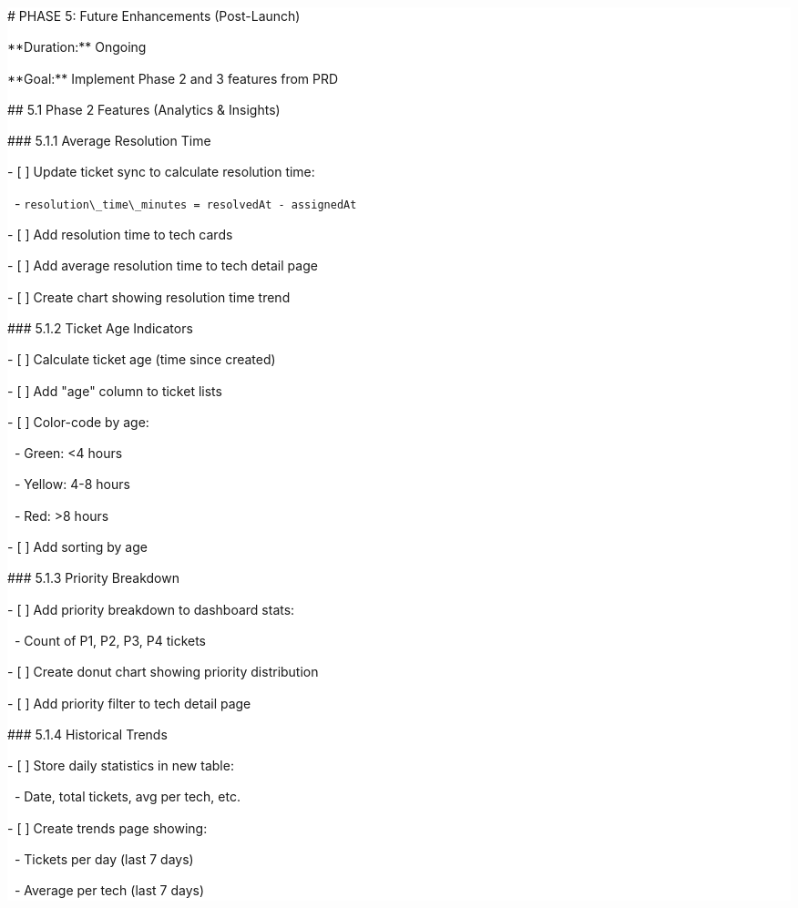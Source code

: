 


\# PHASE 5: Future Enhancements (Post-Launch)

\*\*Duration:\*\* Ongoing  

\*\*Goal:\*\* Implement Phase 2 and 3 features from PRD



\## 5.1 Phase 2 Features (Analytics \& Insights)



\### 5.1.1 Average Resolution Time

\- \[ ] Update ticket sync to calculate resolution time:

&nbsp; - `resolution\_time\_minutes = resolvedAt - assignedAt`

\- \[ ] Add resolution time to tech cards

\- \[ ] Add average resolution time to tech detail page

\- \[ ] Create chart showing resolution time trend



\### 5.1.2 Ticket Age Indicators

\- \[ ] Calculate ticket age (time since created)

\- \[ ] Add "age" column to ticket lists

\- \[ ] Color-code by age:

&nbsp; - Green: <4 hours

&nbsp; - Yellow: 4-8 hours

&nbsp; - Red: >8 hours

\- \[ ] Add sorting by age



\### 5.1.3 Priority Breakdown

\- \[ ] Add priority breakdown to dashboard stats:

&nbsp; - Count of P1, P2, P3, P4 tickets

\- \[ ] Create donut chart showing priority distribution

\- \[ ] Add priority filter to tech detail page



\### 5.1.4 Historical Trends

\- \[ ] Store daily statistics in new table:

&nbsp; - Date, total tickets, avg per tech, etc.

\- \[ ] Create trends page showing:

&nbsp; - Tickets per day (last 7 days)

&nbsp; - Average per tech (last 7 days)
